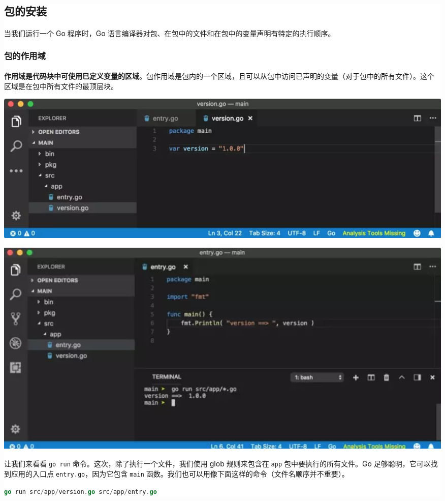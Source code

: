 



## 包的安装

当我们运行一个 Go 程序时，Go 语言编译器对包、在包中的文件和在包中的变量声明有特定的执行顺序。

### 包的作用域

**作用域是代码块中可使用已定义变量的区域**。包作用域是包内的一个区域，且可以从包中访问已声明的变量（对于包中的所有文件）。这个区域是在包中所有文件的最顶层块。

![img](https://github.com/tianmt/learn-go/blob/master/%E5%8C%85/GCTT%20%E5%87%BA%E5%93%81%20%7C%20Go%20%E8%AF%AD%E8%A8%80%E4%B8%AD%E4%BD%A0%E5%BA%94%E8%AF%A5%E7%9F%A5%E9%81%93%E7%9A%84%E5%85%B3%E4%BA%8E%20Package%20%E7%9A%84%E6%89%80%E6%9C%89_images/9.png?raw=true)

![img](https://github.com/tianmt/learn-go/blob/master/%E5%8C%85/GCTT%20%E5%87%BA%E5%93%81%20%7C%20Go%20%E8%AF%AD%E8%A8%80%E4%B8%AD%E4%BD%A0%E5%BA%94%E8%AF%A5%E7%9F%A5%E9%81%93%E7%9A%84%E5%85%B3%E4%BA%8E%20Package%20%E7%9A%84%E6%89%80%E6%9C%89_images/10.png?raw=true)

让我们来看看 `go run` 命令。这次，除了执行一个文件，我们使用 glob 规则来包含在 `app` 包中要执行的所有文件。Go 足够聪明，它可以找到应用的入口点 `entry.go`，因为它包含 `main` 函数。我们也可以用像下面这样的命令（文件名顺序并不重要）。

```go
go run src/app/version.go src/app/entry.go
```
